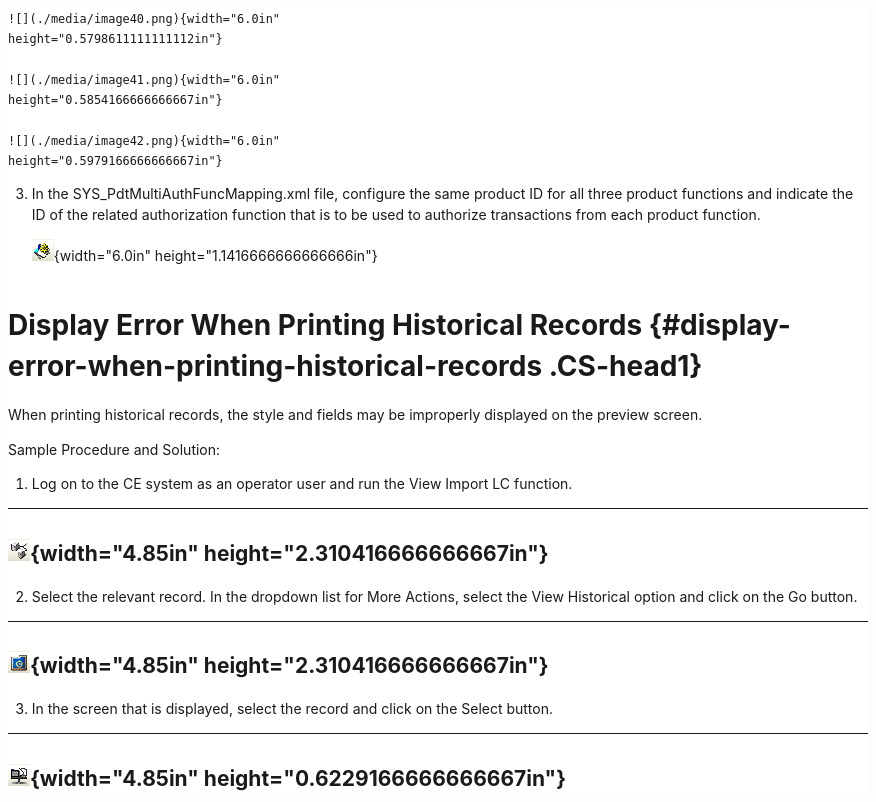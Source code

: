     ![](./media/image40.png){width="6.0in"
    height="0.5798611111111112in"}

    ![](./media/image41.png){width="6.0in"
    height="0.5854166666666667in"}

    ![](./media/image42.png){width="6.0in"
    height="0.5979166666666667in"}

3.  In the SYS\_PdtMultiAuthFuncMapping.xml file, configure the same
    product ID for all three product functions and indicate the ID of
    the related authorization function that is to be used to authorize
    transactions from each product function.

    ![](./media/image43.png){width="6.0in"
    height="1.1416666666666666in"}

Display Error When Printing Historical Records {#display-error-when-printing-historical-records .CS-head1}
==============================================

When printing historical records, the style and fields may be improperly
displayed on the preview screen.

Sample Procedure and Solution:

1.  Log on to the CE system as an operator user and run the View Import
    LC function.

  -----------------------------------------------------------------------
  ![](./media/image44.png){width="4.85in" height="2.310416666666667in"}
  -----------------------------------------------------------------------

2.  Select the relevant record. In the dropdown list for More Actions,
    select the View Historical option and click on the Go button.

  -----------------------------------------------------------------------
  ![](./media/image45.png){width="4.85in" height="2.310416666666667in"}
  -----------------------------------------------------------------------

3.  In the screen that is displayed, select the record and click on the
    Select button.

  ------------------------------------------------------------------------
  ![](./media/image46.png){width="4.85in" height="0.6229166666666667in"}
  ------------------------------------------------------------------------

